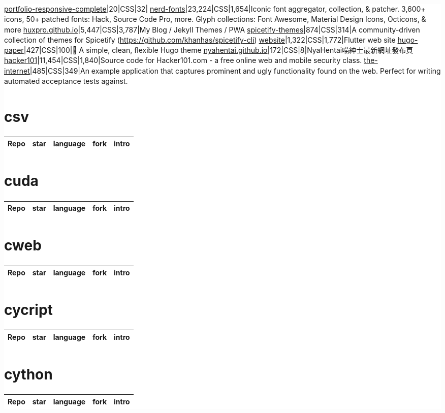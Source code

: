 [portfolio-responsive-complete](https://github.com/bedimcode/portfolio-responsive-complete)|20|CSS|32|
[nerd-fonts](https://github.com/ryanoasis/nerd-fonts)|23,224|CSS|1,654|Iconic font aggregator, collection, & patcher. 3,600+ icons, 50+ patched fonts: Hack, Source Code Pro, more. Glyph collections: Font Awesome, Material Design Icons, Octicons, & more
[huxpro.github.io](https://github.com/Huxpro/huxpro.github.io)|5,447|CSS|3,787|My Blog / Jekyll Themes / PWA
[spicetify-themes](https://github.com/morpheusthewhite/spicetify-themes)|874|CSS|314|A community-driven collection of themes for Spicetify (https://github.com/khanhas/spicetify-cli)
[website](https://github.com/flutter/website)|1,322|CSS|1,772|Flutter web site
[hugo-paper](https://github.com/nanxiaobei/hugo-paper)|427|CSS|100|🥛 A simple, clean, flexible Hugo theme
[nyahentai.github.io](https://github.com/nyahentai/nyahentai.github.io)|172|CSS|8|NyaHentai喵紳士最新網址發布頁
[hacker101](https://github.com/Hacker0x01/hacker101)|11,454|CSS|1,840|Source code for Hacker101.com - a free online web and mobile security class.
[the-internet](https://github.com/saucelabs/the-internet)|485|CSS|349|An example application that captures prominent and ugly functionality found on the web. Perfect for writing automated acceptance tests against.


# csv

Repo|star|language|fork|intro
-|-|-|-|-



# cuda

Repo|star|language|fork|intro
-|-|-|-|-



# cweb

Repo|star|language|fork|intro
-|-|-|-|-



# cycript

Repo|star|language|fork|intro
-|-|-|-|-



# cython

Repo|star|language|fork|intro
-|-|-|-|-
